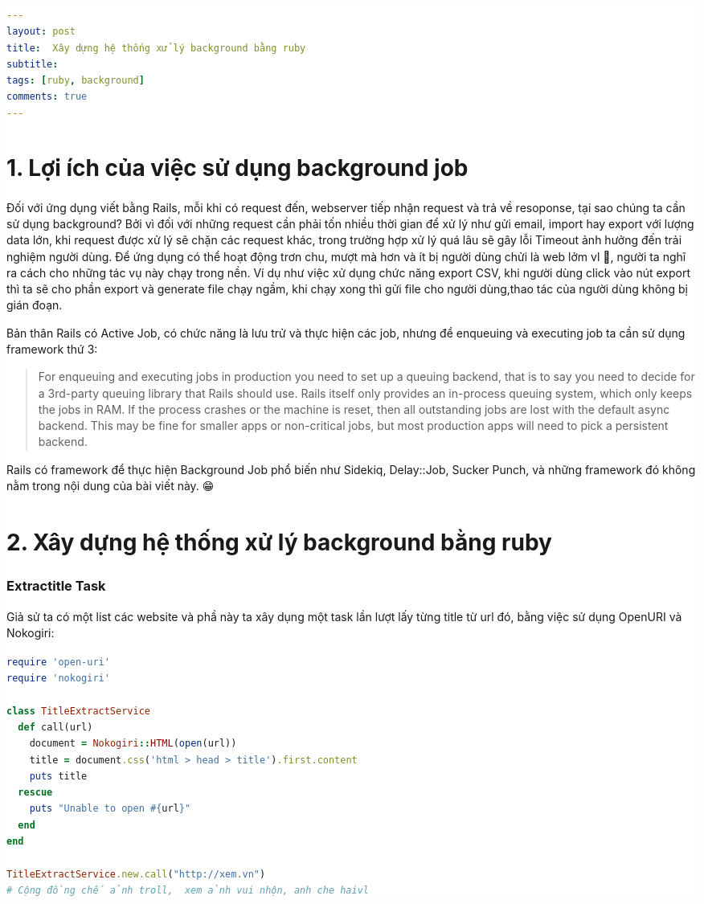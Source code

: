 ```yaml
---
layout: post
title:  Xây dựng hệ thống xử lý background bằng ruby
subtitle: 
tags: [ruby, background]
comments: true
---
```


# 1. Lợi ích của việc sử dụng background job
Đối với ứng dụng viết bằng Rails, mỗi khi có request đến, webserver tiếp nhận request và trả về resoponse, tại sao chúng ta cần sử  dụng background? Bởi vì đối với những request
cần phải tốn nhiều thời gian để xử lý như gửi email, import hay export với lượng data lớn, khi request được xử lý sẽ chặn các request khác, trong trường hợp xử lý quá lâu sẽ gây
lỗi Timeout ảnh hưởng đến trải nghiệm người dùng. Để ứng dụng có thể hoạt động trơn chu, mượt mà hơn và ít bị người dùng chửi là web lởm vl 😬, người ta nghĩ ra cách cho những tác vụ 
này chạy trong nền. Ví dụ như việc xử  dụng chức năng export CSV, khi người dùng click vào nút export thì ta sẽ cho phần export và generate file chạy ngầm, khi chạy xong thì gửi file cho người
dùng,thao tác của người dùng không bị gián đoạn.

Bản thân Rails có Active Job, có chức năng là lưu trử và thực hiện các job, nhưng để enqueuing và executing job ta cần sử dụng framework thứ 3:
> For enqueuing and executing jobs in production you need to set up a queuing backend, that is to say you need to decide for a 3rd-party queuing library that Rails should use. Rails itself only provides an in-process queuing system, which only keeps the jobs in RAM. If the process crashes or the machine is reset, then all outstanding jobs are lost with the default async backend. This may be fine for smaller apps or non-critical jobs, but most production apps will need to pick a persistent backend.

Rails có framework để thực hiện Background Job phổ biến như Sidekiq, Delay::Job, Sucker Punch, và những framework đó không nằm trong nội dung của bài viết này. 😁

# 2. Xây dựng hệ thống xử lý background bằng ruby

### Extractitle Task

Giả sử ta có một list các website và phầ này ta xây dụng một task lần lượt lấy từng title từ url đó, bằng việc sử dụng OpenURI và Nokogiri:

```ruby
require 'open-uri'
require 'nokogiri'

class TitleExtractService
  def call(url)
    document = Nokogiri::HTML(open(url))
    title = document.css('html > head > title').first.content
    puts title
  rescue
    puts "Unable to open #{url}"
  end 
end

TitleExtractService.new.call("http://xem.vn")
# Cộng đồng chế ảnh troll,  xem ảnh vui nhộn, anh che haivl
```
